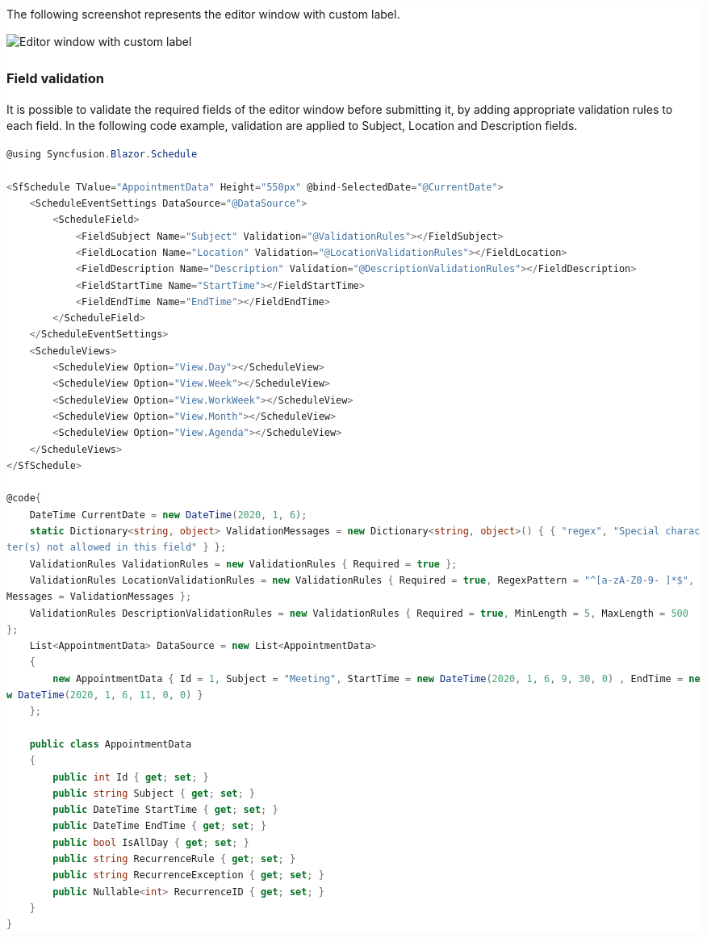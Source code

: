 The following screenshot represents the editor window with custom label.

![Editor window with custom label](images/custom-label.png)

### Field validation

It is possible to validate the required fields of the editor window before submitting it, by adding appropriate validation rules to each field. In the following code example, validation are applied to Subject, Location and Description fields.

```csharp
@using Syncfusion.Blazor.Schedule

<SfSchedule TValue="AppointmentData" Height="550px" @bind-SelectedDate="@CurrentDate">
    <ScheduleEventSettings DataSource="@DataSource">
        <ScheduleField>
            <FieldSubject Name="Subject" Validation="@ValidationRules"></FieldSubject>
            <FieldLocation Name="Location" Validation="@LocationValidationRules"></FieldLocation>
            <FieldDescription Name="Description" Validation="@DescriptionValidationRules"></FieldDescription>
            <FieldStartTime Name="StartTime"></FieldStartTime>
            <FieldEndTime Name="EndTime"></FieldEndTime>
        </ScheduleField>
    </ScheduleEventSettings>
    <ScheduleViews>
        <ScheduleView Option="View.Day"></ScheduleView>
        <ScheduleView Option="View.Week"></ScheduleView>
        <ScheduleView Option="View.WorkWeek"></ScheduleView>
        <ScheduleView Option="View.Month"></ScheduleView>
        <ScheduleView Option="View.Agenda"></ScheduleView>
    </ScheduleViews>
</SfSchedule>

@code{
    DateTime CurrentDate = new DateTime(2020, 1, 6);
    static Dictionary<string, object> ValidationMessages = new Dictionary<string, object>() { { "regex", "Special character(s) not allowed in this field" } };
    ValidationRules ValidationRules = new ValidationRules { Required = true };
    ValidationRules LocationValidationRules = new ValidationRules { Required = true, RegexPattern = "^[a-zA-Z0-9- ]*$", Messages = ValidationMessages };
    ValidationRules DescriptionValidationRules = new ValidationRules { Required = true, MinLength = 5, MaxLength = 500 };
    List<AppointmentData> DataSource = new List<AppointmentData>
    {
        new AppointmentData { Id = 1, Subject = "Meeting", StartTime = new DateTime(2020, 1, 6, 9, 30, 0) , EndTime = new DateTime(2020, 1, 6, 11, 0, 0) }
    };

    public class AppointmentData
    {
        public int Id { get; set; }
        public string Subject { get; set; }
        public DateTime StartTime { get; set; }
        public DateTime EndTime { get; set; }
        public bool IsAllDay { get; set; }
        public string RecurrenceRule { get; set; }
        public string RecurrenceException { get; set; }
        public Nullable<int> RecurrenceID { get; set; }
    }
}
```
